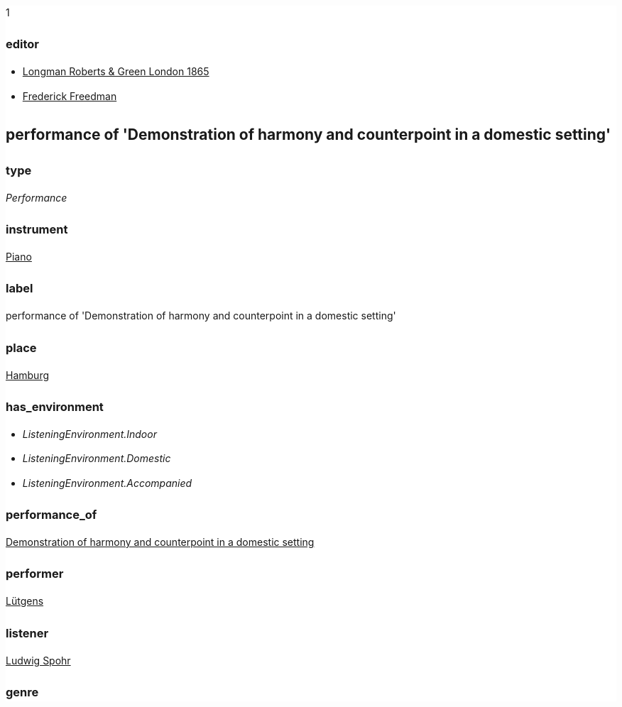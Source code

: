 
1

### editor

 - [Longman Roberts & Green London 1865](#Longman-Roberts-&-Green-London-1865)

 - [Frederick Freedman](#Frederick-Freedman)

## performance of 'Demonstration of harmony and counterpoint in a domestic setting'

### type


*Performance*

### instrument


[Piano](#Piano)

### label


performance of 'Demonstration of harmony and counterpoint in a domestic setting'

### place


[Hamburg](#Hamburg)

### has_environment

 - *ListeningEnvironment.Indoor*

 - *ListeningEnvironment.Domestic*

 - *ListeningEnvironment.Accompanied*

### performance_of


[Demonstration of harmony and counterpoint in a domestic setting](#Demonstration-of-harmony-and-counterpoint-in-a-domestic-setting)

### performer


[Lütgens](#Lütgens)

### listener


[Ludwig Spohr](#Ludwig-Spohr)

### genre

